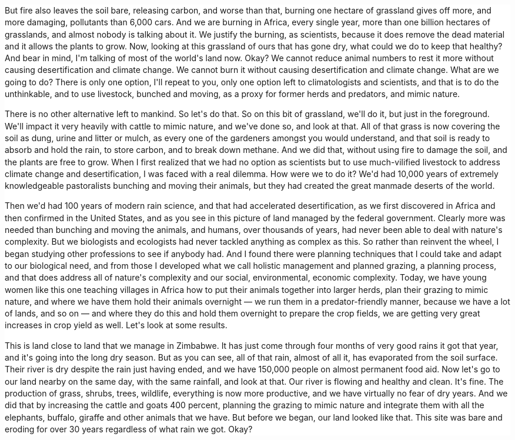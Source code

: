 But fire also leaves the soil bare, releasing carbon, and worse than that, burning one
hectare of grassland gives off more, and more damaging, pollutants than 6,000 cars. And we
are burning in Africa, every single year, more than one billion hectares of grasslands,
and almost nobody is talking about it. We justify the burning, as scientists, because it
does remove the dead material and it allows the plants to grow. Now, looking at this
grassland of ours that has gone dry, what could we do to keep that healthy? And bear in
mind, I'm talking of most of the world's land now. Okay? We cannot reduce animal numbers
to rest it more without causing desertification and climate change. We cannot burn it
without causing desertification and climate change. What are we going to do? There is only
one option, I'll repeat to you, only one option left to climatologists and scientists, and
that is to do the unthinkable, and to use livestock, bunched and moving, as a proxy for
former herds and predators, and mimic nature.

There is no other alternative left to mankind. So let's do that. So on this bit of
grassland, we'll do it, but just in the foreground. We'll impact it very heavily with
cattle to mimic nature, and we've done so, and look at that. All of that grass is now
covering the soil as dung, urine and litter or mulch, as every one of the gardeners
amongst you would understand, and that soil is ready to absorb and hold the rain, to store
carbon, and to break down methane. And we did that, without using fire to damage the soil,
and the plants are free to grow. When I first realized that we had no option as scientists
but to use much-vilified livestock to address climate change and desertification, I was
faced with a real dilemma. How were we to do it? We'd had 10,000 years of extremely
knowledgeable pastoralists bunching and moving their animals, but they had created the
great manmade deserts of the world.

Then we'd had 100 years of modern rain science, and that had accelerated desertification,
as we first discovered in Africa and then confirmed in the United States, and as you see
in this picture of land managed by the federal government. Clearly more was needed than
bunching and moving the animals, and humans, over thousands of years, had never been able
to deal with nature's complexity. But we biologists and ecologists had never tackled
anything as complex as this. So rather than reinvent the wheel, I began studying other
professions to see if anybody had. And I found there were planning techniques that I could
take and adapt to our biological need, and from those I developed what we call holistic
management and planned grazing, a planning process, and that does address all of nature's
complexity and our social, environmental, economic complexity. Today, we have young women
like this one teaching villages in Africa how to put their animals together into larger
herds, plan their grazing to mimic nature, and where we have them hold their animals
overnight — we run them in a predator-friendly manner, because we have a lot of lands, and
so on — and where they do this and hold them overnight to prepare the crop fields, we are
getting very great increases in crop yield as well. Let's look at some results.

This is land close to land that we manage in Zimbabwe. It has just come through four
months of very good rains it got that year, and it's going into the long dry season. But
as you can see, all of that rain, almost of all it, has evaporated from the soil surface.
Their river is dry despite the rain just having ended, and we have 150,000 people on
almost permanent food aid. Now let's go to our land nearby on the same day, with the same
rainfall, and look at that. Our river is flowing and healthy and clean. It's fine. The
production of grass, shrubs, trees, wildlife, everything is now more productive, and we
have virtually no fear of dry years. And we did that by increasing the cattle and goats
400 percent, planning the grazing to mimic nature and integrate them with all the
elephants, buffalo, giraffe and other animals that we have. But before we began, our land
looked like that. This site was bare and eroding for over 30 years regardless of what rain
we got. Okay?
